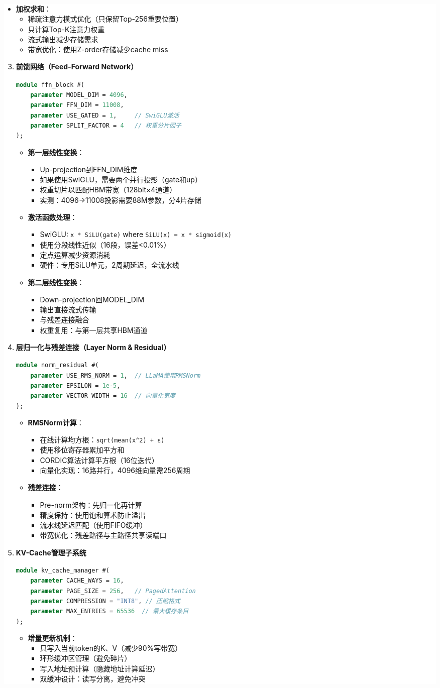    - **加权求和**：
     - 稀疏注意力模式优化（只保留Top-256重要位置）
     - 只计算Top-K注意力权重
     - 流式输出减少存储需求
     - 带宽优化：使用Z-order存储减少cache miss

3. **前馈网络（Feed-Forward Network）**
   ```systemverilog
   module ffn_block #(
       parameter MODEL_DIM = 4096,
       parameter FFN_DIM = 11008,
       parameter USE_GATED = 1,     // SwiGLU激活
       parameter SPLIT_FACTOR = 4   // 权重分片因子
   );
   ```
   - **第一层线性变换**：
     - Up-projection到FFN_DIM维度
     - 如果使用SwiGLU，需要两个并行投影（gate和up）
     - 权重切片以匹配HBM带宽（128bit×4通道）
     - 实测：4096→11008投影需要88M参数，分4片存储
   
   - **激活函数处理**：
     - SwiGLU: `x * SiLU(gate)` where `SiLU(x) = x * sigmoid(x)`
     - 使用分段线性近似（16段，误差<0.01%）
     - 定点运算减少资源消耗
     - 硬件：专用SiLU单元，2周期延迟，全流水线
   
   - **第二层线性变换**：
     - Down-projection回MODEL_DIM
     - 输出直接流式传输
     - 与残差连接融合
     - 权重复用：与第一层共享HBM通道

4. **层归一化与残差连接（Layer Norm & Residual）**
   ```systemverilog
   module norm_residual #(
       parameter USE_RMS_NORM = 1,  // LLaMA使用RMSNorm
       parameter EPSILON = 1e-5,
       parameter VECTOR_WIDTH = 16  // 向量化宽度
   );
   ```
   - **RMSNorm计算**：
     - 在线计算均方根：`sqrt(mean(x^2) + ε)`
     - 使用移位寄存器累加平方和
     - CORDIC算法计算平方根（16位迭代）
     - 向量化实现：16路并行，4096维向量需256周期
   
   - **残差连接**：
     - Pre-norm架构：先归一化再计算
     - 精度保持：使用饱和算术防止溢出
     - 流水线延迟匹配（使用FIFO缓冲）
     - 带宽优化：残差路径与主路径共享读端口

5. **KV-Cache管理子系统**
   ```systemverilog
   module kv_cache_manager #(
       parameter CACHE_WAYS = 16,
       parameter PAGE_SIZE = 256,   // PagedAttention
       parameter COMPRESSION = "INT8", // 压缩格式
       parameter MAX_ENTRIES = 65536  // 最大缓存条目
   );
   ```
   - **增量更新机制**：
     - 只写入当前token的K、V（减少90%写带宽）
     - 环形缓冲区管理（避免碎片）
     - 写入地址预计算（隐藏地址计算延迟）
     - 双缓冲设计：读写分离，避免冲突
   